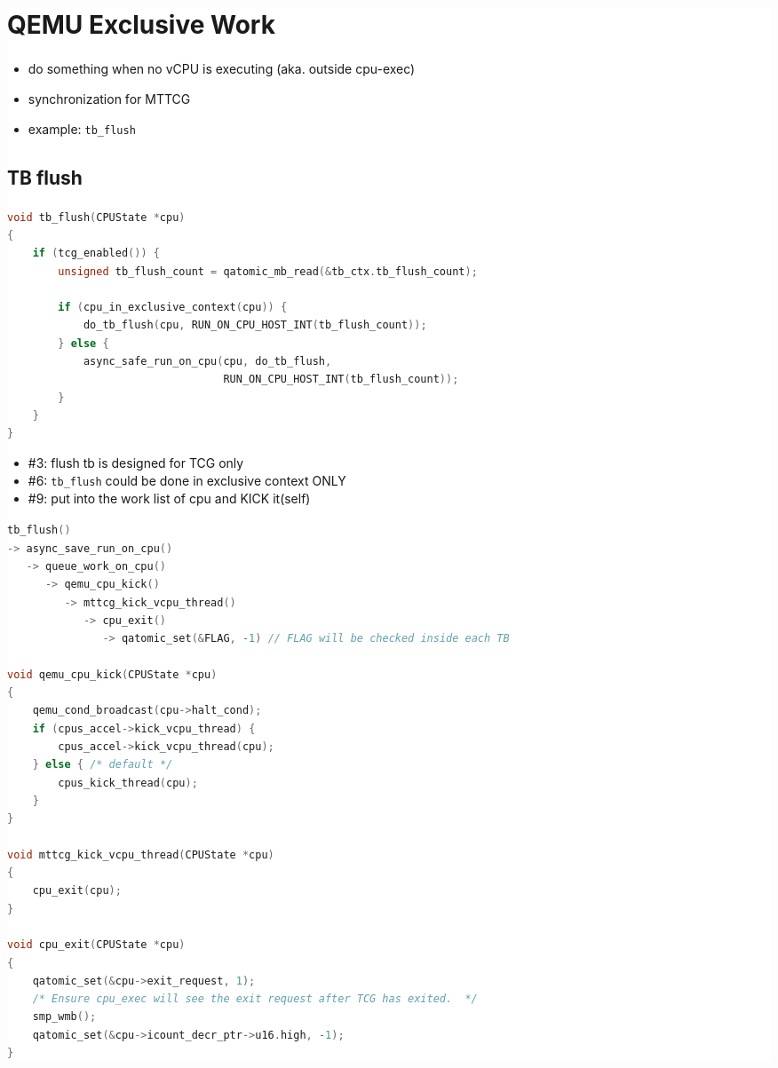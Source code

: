 # QEMU Exclusive Work

- do something when no vCPU is executing (aka. outside cpu-exec)
- synchronization for MTTCG

- example: `tb_flush` 

## TB flush

```c
void tb_flush(CPUState *cpu)
{
    if (tcg_enabled()) {
        unsigned tb_flush_count = qatomic_mb_read(&tb_ctx.tb_flush_count);

        if (cpu_in_exclusive_context(cpu)) {
            do_tb_flush(cpu, RUN_ON_CPU_HOST_INT(tb_flush_count));
        } else {
            async_safe_run_on_cpu(cpu, do_tb_flush,
                                  RUN_ON_CPU_HOST_INT(tb_flush_count));
        }
    }
}
```

- #3: flush tb is designed for TCG only
- #6: `tb_flush` could be done in exclusive context ONLY
- #9: put into the work list of cpu and KICK it(self)

```c
tb_flush()
-> async_save_run_on_cpu()
   -> queue_work_on_cpu()
      -> qemu_cpu_kick()
         -> mttcg_kick_vcpu_thread()
            -> cpu_exit()
               -> qatomic_set(&FLAG, -1) // FLAG will be checked inside each TB

void qemu_cpu_kick(CPUState *cpu)
{
    qemu_cond_broadcast(cpu->halt_cond);
    if (cpus_accel->kick_vcpu_thread) {
        cpus_accel->kick_vcpu_thread(cpu);
    } else { /* default */
        cpus_kick_thread(cpu);
    }
}

void mttcg_kick_vcpu_thread(CPUState *cpu)
{
    cpu_exit(cpu);
}

void cpu_exit(CPUState *cpu)
{
    qatomic_set(&cpu->exit_request, 1);
    /* Ensure cpu_exec will see the exit request after TCG has exited.  */
    smp_wmb();
    qatomic_set(&cpu->icount_decr_ptr->u16.high, -1);    
}
```

